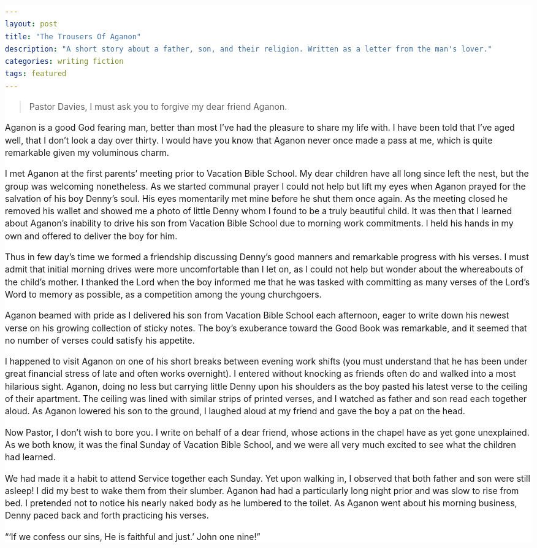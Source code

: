 ```yaml
---
layout: post
title: "The Trousers Of Aganon"
description: "A short story about a father, son, and their religion. Written as a letter from the man's lover."
categories: writing fiction
tags: featured
---
```


> Pastor Davies, I must ask you to forgive my dear friend Aganon.

Aganon is a good God fearing man, better than most I’ve had the pleasure to share my life with. I have been told that I’ve aged well, that I don’t look a day over thirty. I would have you know that Aganon never once made a pass at me, which is quite remarkable given my voluminous charm.

I met Aganon at the first parents’ meeting prior to Vacation Bible School. My dear children have all long since left the nest, but the group was welcoming nonetheless. As we started communal prayer I could not help but lift my eyes when Aganon prayed for the salvation of his boy Denny’s soul. His eyes momentarily met mine before he shut them once again. As the meeting closed he removed his wallet and showed me a photo of little Denny whom I found to be a truly beautiful child. It was then that I learned about Aganon’s inability to drive his son from Vacation Bible School due to morning work commitments. I held his hands in my own and offered to deliver the boy for him.

Thus in few day’s time we formed a friendship discussing Denny’s good manners and remarkable progress with his verses. I must admit that initial morning drives were more uncomfortable than I let on, as I could not help but wonder about the whereabouts of the child’s mother. I thanked the Lord when the boy informed me that he was tasked with committing as many verses of the Lord’s Word to memory as possible, as a competition among the young churchgoers.

Aganon beamed with pride as I delivered his son from Vacation Bible School each afternoon, eager to write down his newest verse on his growing collection of sticky notes. The boy’s exuberance toward the Good Book was remarkable, and it seemed that no number of verses could satisfy his appetite. 

I happened to visit Aganon on one of his short breaks between evening work shifts (you must understand that he has been under great financial stress of late and often works overnight). I entered without knocking as friends often do and walked into a most hilarious sight. Aganon, doing no less but carrying little Denny upon his shoulders as the boy pasted his latest verse to the ceiling of their apartment. The ceiling was lined with similar strips of printed verses, and I watched as father and son read each together aloud. As Aganon lowered his son to the ground, I laughed aloud at my friend and gave the boy a pat on the head.

Now Pastor, I don’t wish to bore you. I write on behalf of a dear friend, whose actions in the chapel have as yet gone unexplained. As we both know, it was the final Sunday of Vacation Bible School, and we were all very much excited to see what the children had learned.

We had made it a habit to attend Service together each Sunday. Yet upon walking in, I observed that both father and son were still asleep! I did my best to wake them from their slumber. Aganon had had a particularly long night prior and was slow to rise from bed. I pretended not to notice his nearly naked body as he lumbered to the toilet. As Aganon went about his morning business, Denny paced back and forth practicing his verses.

“‘If we confess our sins, He is faithful and just.’ John one nine!”
